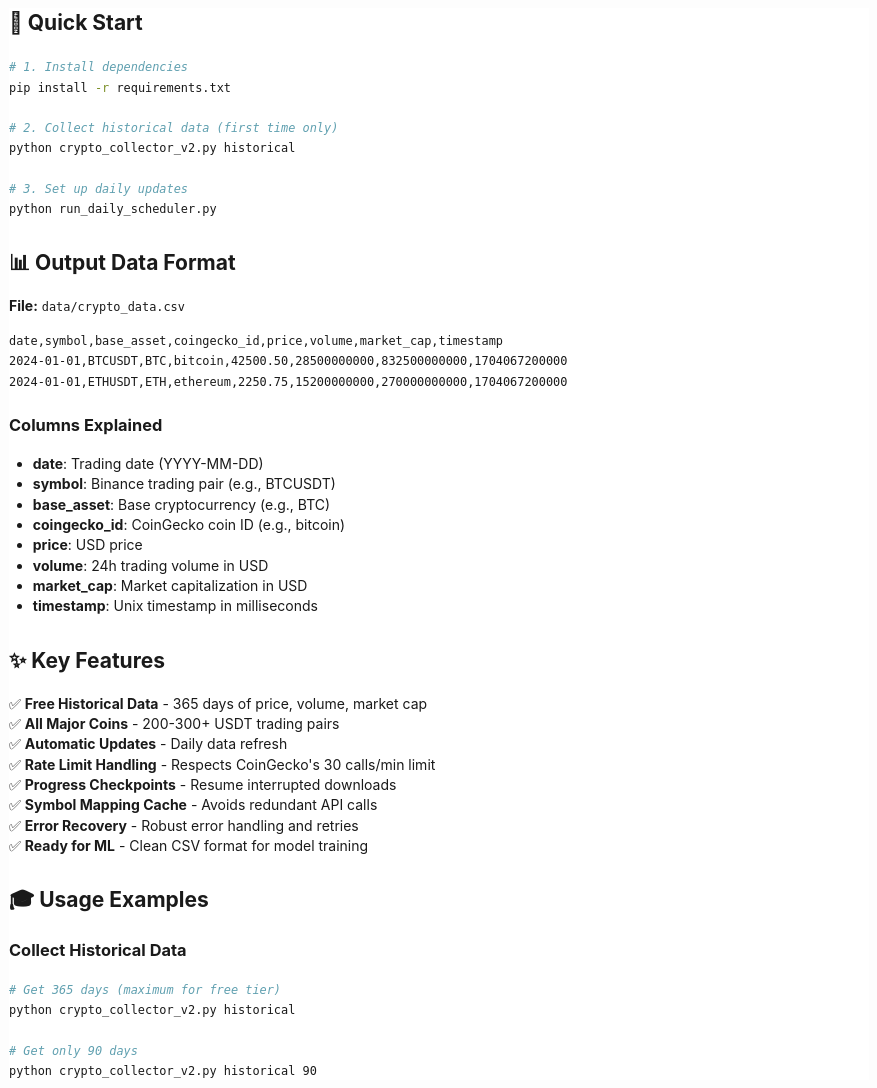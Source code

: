 ## 🚀 Quick Start

```bash
# 1. Install dependencies
pip install -r requirements.txt

# 2. Collect historical data (first time only)
python crypto_collector_v2.py historical

# 3. Set up daily updates
python run_daily_scheduler.py
```

## 📊 Output Data Format

**File:** `data/crypto_data.csv`

```csv
date,symbol,base_asset,coingecko_id,price,volume,market_cap,timestamp
2024-01-01,BTCUSDT,BTC,bitcoin,42500.50,28500000000,832500000000,1704067200000
2024-01-01,ETHUSDT,ETH,ethereum,2250.75,15200000000,270000000000,1704067200000
```

### Columns Explained

- **date**: Trading date (YYYY-MM-DD)
- **symbol**: Binance trading pair (e.g., BTCUSDT)
- **base_asset**: Base cryptocurrency (e.g., BTC)
- **coingecko_id**: CoinGecko coin ID (e.g., bitcoin)
- **price**: USD price
- **volume**: 24h trading volume in USD
- **market_cap**: Market capitalization in USD
- **timestamp**: Unix timestamp in milliseconds

## ✨ Key Features

✅ **Free Historical Data** - 365 days of price, volume, market cap  
✅ **All Major Coins** - 200-300+ USDT trading pairs  
✅ **Automatic Updates** - Daily data refresh  
✅ **Rate Limit Handling** - Respects CoinGecko's 30 calls/min limit  
✅ **Progress Checkpoints** - Resume interrupted downloads  
✅ **Symbol Mapping Cache** - Avoids redundant API calls  
✅ **Error Recovery** - Robust error handling and retries  
✅ **Ready for ML** - Clean CSV format for model training  

## 🎓 Usage Examples

### Collect Historical Data
```bash
# Get 365 days (maximum for free tier)
python crypto_collector_v2.py historical

# Get only 90 days
python crypto_collector_v2.py historical 90
```
